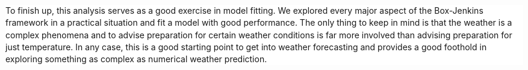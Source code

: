 To finish up, this analysis serves as a good exercise in model fitting.  We explored every major aspect of the Box-Jenkins framework in a practical situation and fit a model with good performance.  The only thing to keep in mind is that the weather is a complex phenomena and to advise preparation for certain weather conditions is far more involved than advising preparation for just temperature.  In any case, this is a good starting point to get into weather forecasting and provides a good foothold in exploring something as complex as numerical weather prediction.  
